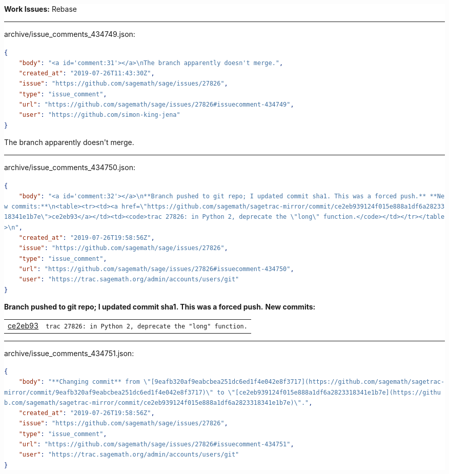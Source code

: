 **Work Issues:** Rebase



---

archive/issue_comments_434749.json:
```json
{
    "body": "<a id='comment:31'></a>\nThe branch apparently doesn't merge.",
    "created_at": "2019-07-26T11:43:30Z",
    "issue": "https://github.com/sagemath/sage/issues/27826",
    "type": "issue_comment",
    "url": "https://github.com/sagemath/sage/issues/27826#issuecomment-434749",
    "user": "https://github.com/simon-king-jena"
}
```

<a id='comment:31'></a>
The branch apparently doesn't merge.



---

archive/issue_comments_434750.json:
```json
{
    "body": "<a id='comment:32'></a>\n**Branch pushed to git repo; I updated commit sha1. This was a forced push.** **New commits:**\n<table><tr><td><a href=\"https://github.com/sagemath/sagetrac-mirror/commit/ce2eb939124f015e888a1df6a2823318341e1b7e\">ce2eb93</a></td><td><code>trac 27826: in Python 2, deprecate the \"long\" function.</code></td></tr></table>\n",
    "created_at": "2019-07-26T19:58:56Z",
    "issue": "https://github.com/sagemath/sage/issues/27826",
    "type": "issue_comment",
    "url": "https://github.com/sagemath/sage/issues/27826#issuecomment-434750",
    "user": "https://trac.sagemath.org/admin/accounts/users/git"
}
```

<a id='comment:32'></a>
**Branch pushed to git repo; I updated commit sha1. This was a forced push.** **New commits:**
<table><tr><td><a href="https://github.com/sagemath/sagetrac-mirror/commit/ce2eb939124f015e888a1df6a2823318341e1b7e">ce2eb93</a></td><td><code>trac 27826: in Python 2, deprecate the "long" function.</code></td></tr></table>




---

archive/issue_comments_434751.json:
```json
{
    "body": "**Changing commit** from \"[9eafb320af9eabcbea251dc6ed1f4e042e8f3717](https://github.com/sagemath/sagetrac-mirror/commit/9eafb320af9eabcbea251dc6ed1f4e042e8f3717)\" to \"[ce2eb939124f015e888a1df6a2823318341e1b7e](https://github.com/sagemath/sagetrac-mirror/commit/ce2eb939124f015e888a1df6a2823318341e1b7e)\".",
    "created_at": "2019-07-26T19:58:56Z",
    "issue": "https://github.com/sagemath/sage/issues/27826",
    "type": "issue_comment",
    "url": "https://github.com/sagemath/sage/issues/27826#issuecomment-434751",
    "user": "https://trac.sagemath.org/admin/accounts/users/git"
}
```
